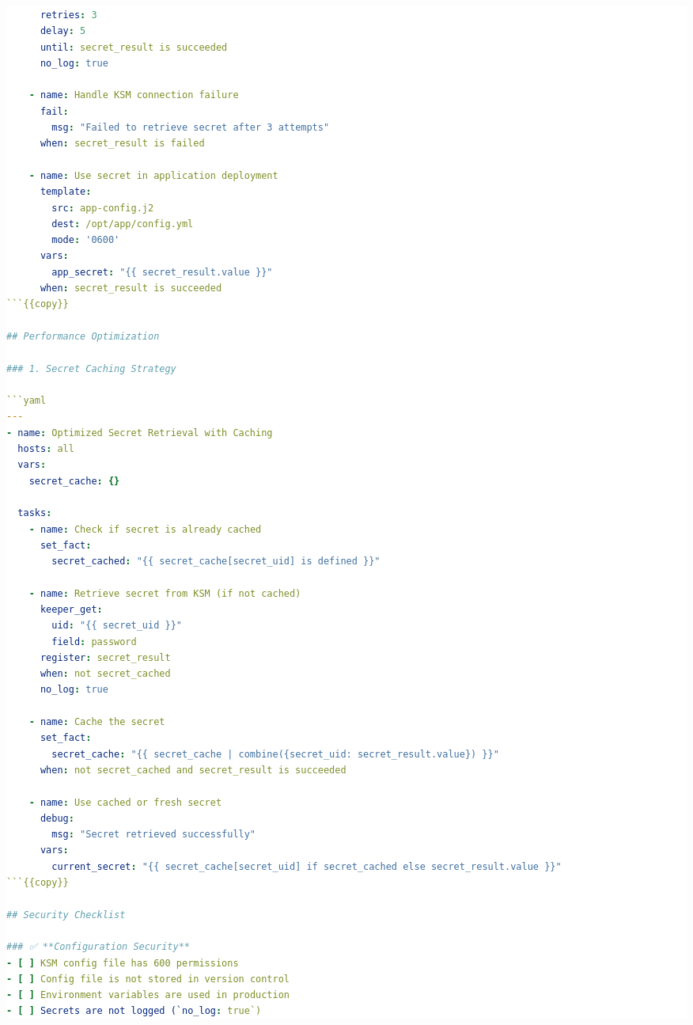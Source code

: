 ```yaml
      retries: 3
      delay: 5
      until: secret_result is succeeded
      no_log: true
      
    - name: Handle KSM connection failure
      fail:
        msg: "Failed to retrieve secret after 3 attempts"
      when: secret_result is failed
      
    - name: Use secret in application deployment
      template:
        src: app-config.j2
        dest: /opt/app/config.yml
        mode: '0600'
      vars:
        app_secret: "{{ secret_result.value }}"
      when: secret_result is succeeded
```{{copy}}

## Performance Optimization

### 1. Secret Caching Strategy

```yaml
---
- name: Optimized Secret Retrieval with Caching
  hosts: all
  vars:
    secret_cache: {}
    
  tasks:
    - name: Check if secret is already cached
      set_fact:
        secret_cached: "{{ secret_cache[secret_uid] is defined }}"
        
    - name: Retrieve secret from KSM (if not cached)
      keeper_get:
        uid: "{{ secret_uid }}"
        field: password
      register: secret_result
      when: not secret_cached
      no_log: true
      
    - name: Cache the secret
      set_fact:
        secret_cache: "{{ secret_cache | combine({secret_uid: secret_result.value}) }}"
      when: not secret_cached and secret_result is succeeded
      
    - name: Use cached or fresh secret
      debug:
        msg: "Secret retrieved successfully"
      vars:
        current_secret: "{{ secret_cache[secret_uid] if secret_cached else secret_result.value }}"
```{{copy}}

## Security Checklist

### ✅ **Configuration Security**
- [ ] KSM config file has 600 permissions
- [ ] Config file is not stored in version control
- [ ] Environment variables are used in production
- [ ] Secrets are not logged (`no_log: true`)
```